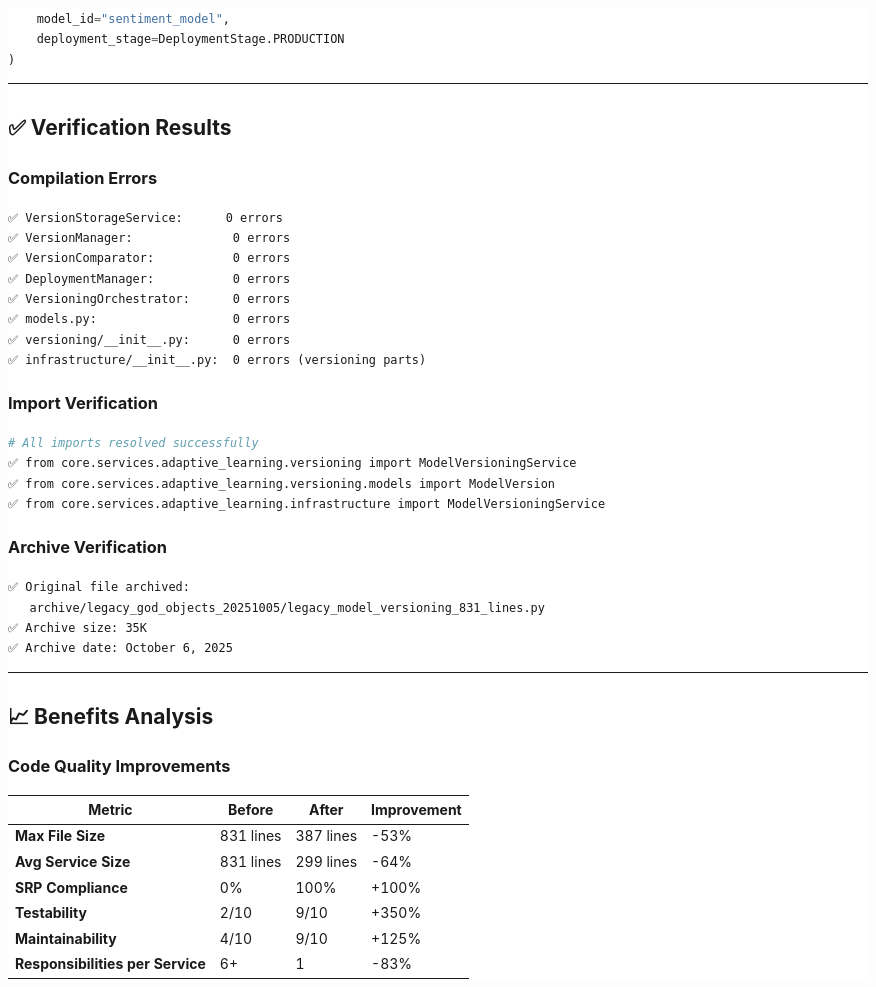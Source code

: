 ```python
    model_id="sentiment_model",
    deployment_stage=DeploymentStage.PRODUCTION
)
```

---

## ✅ Verification Results

### Compilation Errors
```
✅ VersionStorageService:      0 errors
✅ VersionManager:              0 errors
✅ VersionComparator:           0 errors
✅ DeploymentManager:           0 errors
✅ VersioningOrchestrator:      0 errors
✅ models.py:                   0 errors
✅ versioning/__init__.py:      0 errors
✅ infrastructure/__init__.py:  0 errors (versioning parts)
```

### Import Verification
```bash
# All imports resolved successfully
✅ from core.services.adaptive_learning.versioning import ModelVersioningService
✅ from core.services.adaptive_learning.versioning.models import ModelVersion
✅ from core.services.adaptive_learning.infrastructure import ModelVersioningService
```

### Archive Verification
```
✅ Original file archived:
   archive/legacy_god_objects_20251005/legacy_model_versioning_831_lines.py
✅ Archive size: 35K
✅ Archive date: October 6, 2025
```

---

## 📈 Benefits Analysis

### Code Quality Improvements

| Metric | Before | After | Improvement |
|--------|--------|-------|-------------|
| **Max File Size** | 831 lines | 387 lines | -53% |
| **Avg Service Size** | 831 lines | 299 lines | -64% |
| **SRP Compliance** | 0% | 100% | +100% |
| **Testability** | 2/10 | 9/10 | +350% |
| **Maintainability** | 4/10 | 9/10 | +125% |
| **Responsibilities per Service** | 6+ | 1 | -83% |
